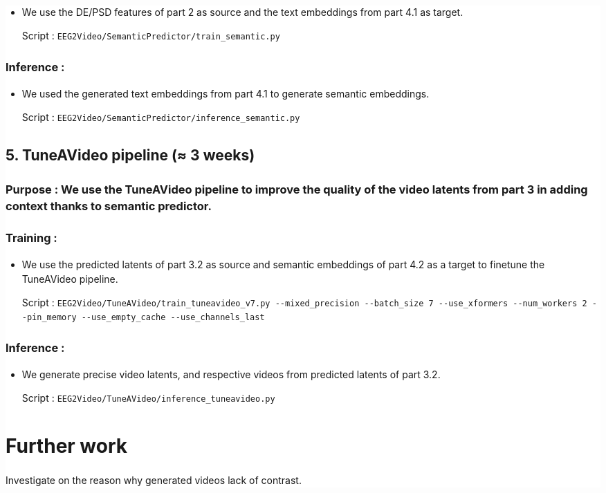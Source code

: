     
- We use the DE/PSD features of part 2 as source and the text embeddings from part 4.1 as target.

    Script : `EEG2Video/SemanticPredictor/train_semantic.py`

### Inference : 

- We used the generated text embeddings from part 4.1 to generate semantic embeddings.

    Script : `EEG2Video/SemanticPredictor/inference_semantic.py`




## 5. TuneAVideo pipeline ($\approx$ 3 weeks)

### Purpose : We use the TuneAVideo pipeline to improve the quality of the video latents from part 3 in adding context thanks to semantic predictor.

### Training :

- We use the predicted latents of part 3.2 as source and semantic embeddings of part 4.2 as a target to finetune the TuneAVideo pipeline.

    Script : `EEG2Video/TuneAVideo/train_tuneavideo_v7.py --mixed_precision --batch_size 7 --use_xformers --num_workers 2 --pin_memory --use_empty_cache --use_channels_last`

### Inference :
    
- We generate precise video latents, and respective videos from predicted latents of part 3.2.

    Script : `EEG2Video/TuneAVideo/inference_tuneavideo.py`


# Further work
Investigate on the reason why generated videos lack of contrast.